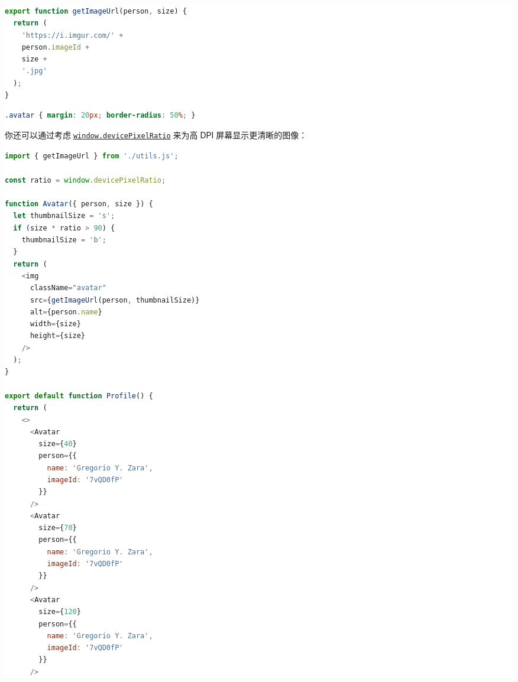 ```js utils.js
export function getImageUrl(person, size) {
  return (
    'https://i.imgur.com/' +
    person.imageId +
    size +
    '.jpg'
  );
}
```

```css
.avatar { margin: 20px; border-radius: 50%; }
```

</Sandpack>

你还可以通过考虑 [`window.devicePixelRatio`](https://developer.mozilla.org/zh-CN/docs/Web/API/Window/devicePixelRatio) 来为高 DPI 屏幕显示更清晰的图像：

<Sandpack>

```js App.js
import { getImageUrl } from './utils.js';

const ratio = window.devicePixelRatio;

function Avatar({ person, size }) {
  let thumbnailSize = 's';
  if (size * ratio > 90) {
    thumbnailSize = 'b';
  }
  return (
    <img
      className="avatar"
      src={getImageUrl(person, thumbnailSize)}
      alt={person.name}
      width={size}
      height={size}
    />
  );
}

export default function Profile() {
  return (
    <>
      <Avatar
        size={40}
        person={{ 
          name: 'Gregorio Y. Zara', 
          imageId: '7vQD0fP'
        }}
      />
      <Avatar
        size={70}
        person={{ 
          name: 'Gregorio Y. Zara', 
          imageId: '7vQD0fP'
        }}
      />
      <Avatar
        size={120}
        person={{ 
          name: 'Gregorio Y. Zara', 
          imageId: '7vQD0fP'
        }}
      />
```